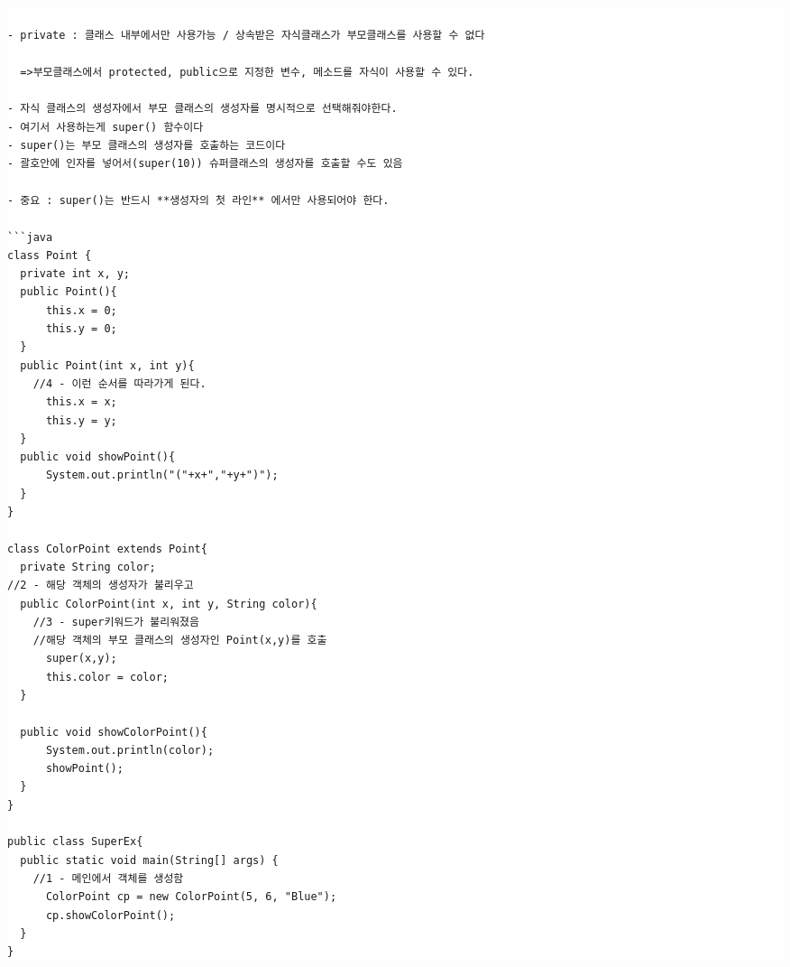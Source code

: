   ```

  - private : 클래스 내부에서만 사용가능 / 상속받은 자식클래스가 부모클래스를 사용할 수 없다

    =>부모클래스에서 protected, public으로 지정한 변수, 메소드를 자식이 사용할 수 있다.

- 자식 클래스의 생성자에서 부모 클래스의 생성자를 명시적으로 선택해줘야한다.
- 여기서 사용하는게 super() 함수이다
- super()는 부모 클래스의 생성자를 호출하는 코드이다
- 괄호안에 인자를 넣어서(super(10)) 슈퍼클래스의 생성자를 호출할 수도 있음

- 중요 : super()는 반드시 **생성자의 첫 라인** 에서만 사용되어야 한다.

```java
class Point {
    private int x, y;
    public Point(){
        this.x = 0;
        this.y = 0;
    }
    public Point(int x, int y){
      //4 - 이런 순서를 따라가게 된다.
        this.x = x;
        this.y = y;
    }
    public void showPoint(){
        System.out.println("("+x+","+y+")");
    }
}

class ColorPoint extends Point{
    private String color;
  //2 - 해당 객체의 생성자가 불리우고
    public ColorPoint(int x, int y, String color){
      //3 - super키워드가 불리워졌음
      //해당 객체의 부모 클래스의 생성자인 Point(x,y)를 호출
        super(x,y);
        this.color = color;
    }

    public void showColorPoint(){
        System.out.println(color);
        showPoint();
    }
}

public class SuperEx{
    public static void main(String[] args) {
      //1 - 메인에서 객체를 생성함
        ColorPoint cp = new ColorPoint(5, 6, "Blue");
        cp.showColorPoint();
    }
}

```
